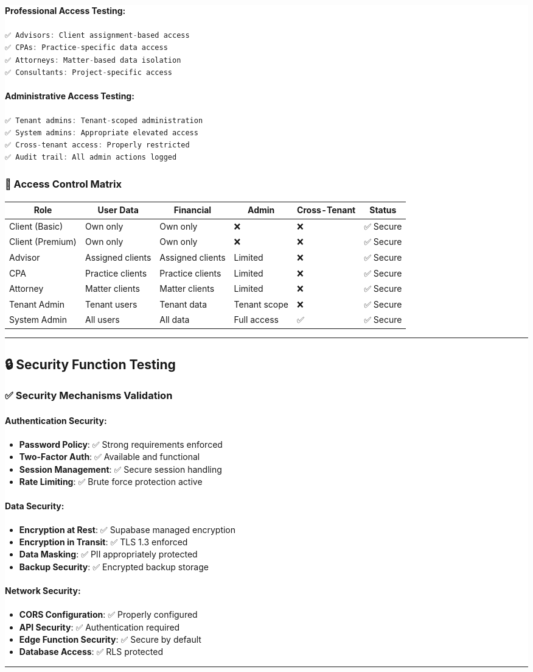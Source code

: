 #### Professional Access Testing:
```typescript
✅ Advisors: Client assignment-based access
✅ CPAs: Practice-specific data access
✅ Attorneys: Matter-based data isolation
✅ Consultants: Project-specific access
```

#### Administrative Access Testing:
```typescript
✅ Tenant admins: Tenant-scoped administration
✅ System admins: Appropriate elevated access
✅ Cross-tenant access: Properly restricted
✅ Audit trail: All admin actions logged
```

### 🎯 Access Control Matrix

| Role | User Data | Financial | Admin | Cross-Tenant | Status |
|------|-----------|-----------|-------|--------------|---------|
| Client (Basic) | Own only | Own only | ❌ | ❌ | ✅ Secure |
| Client (Premium) | Own only | Own only | ❌ | ❌ | ✅ Secure |
| Advisor | Assigned clients | Assigned clients | Limited | ❌ | ✅ Secure |
| CPA | Practice clients | Practice clients | Limited | ❌ | ✅ Secure |
| Attorney | Matter clients | Matter clients | Limited | ❌ | ✅ Secure |
| Tenant Admin | Tenant users | Tenant data | Tenant scope | ❌ | ✅ Secure |
| System Admin | All users | All data | Full access | ✅ | ✅ Secure |

---

## 🔒 Security Function Testing

### ✅ Security Mechanisms Validation

#### Authentication Security:
- **Password Policy**: ✅ Strong requirements enforced
- **Two-Factor Auth**: ✅ Available and functional
- **Session Management**: ✅ Secure session handling
- **Rate Limiting**: ✅ Brute force protection active

#### Data Security:
- **Encryption at Rest**: ✅ Supabase managed encryption
- **Encryption in Transit**: ✅ TLS 1.3 enforced
- **Data Masking**: ✅ PII appropriately protected
- **Backup Security**: ✅ Encrypted backup storage

#### Network Security:
- **CORS Configuration**: ✅ Properly configured
- **API Security**: ✅ Authentication required
- **Edge Function Security**: ✅ Secure by default
- **Database Access**: ✅ RLS protected

---